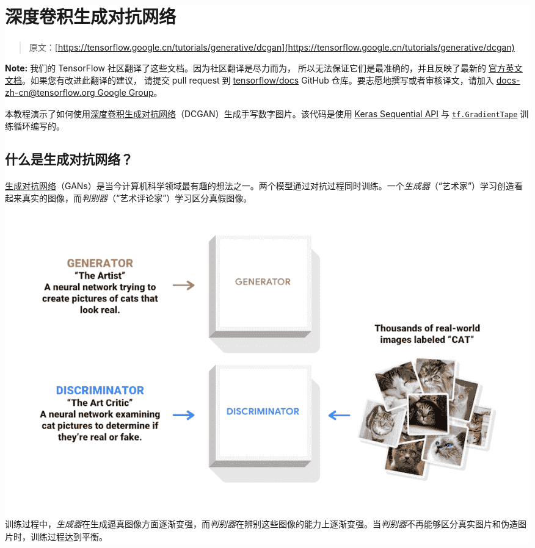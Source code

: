 # 深度卷积生成对抗网络

> 原文：[https://tensorflow.google.cn/tutorials/generative/dcgan](https://tensorflow.google.cn/tutorials/generative/dcgan)

**Note:** 我们的 TensorFlow 社区翻译了这些文档。因为社区翻译是尽力而为， 所以无法保证它们是最准确的，并且反映了最新的 [官方英文文档](https://tensorflow.google.cn/?hl=en)。如果您有改进此翻译的建议， 请提交 pull request 到 [tensorflow/docs](https://github.com/tensorflow/docs) GitHub 仓库。要志愿地撰写或者审核译文，请加入 [docs-zh-cn@tensorflow.org Google Group](https://groups.google.com/a/tensorflow.org/forum/#!forum/docs-zh-cn)。

本教程演示了如何使用[深度卷积生成对抗网络](https://arxiv.org/pdf/1511.06434.pdf)（DCGAN）生成手写数字图片。该代码是使用 [Keras Sequential API](https://tensorflow.google.cn/guide/keras) 与 [`tf.GradientTape`](https://tensorflow.google.cn/api_docs/python/tf/GradientTape) 训练循环编写的。

## 什么是生成对抗网络？

[生成对抗网络](https://arxiv.org/abs/1406.2661)（GANs）是当今计算机科学领域最有趣的想法之一。两个模型通过对抗过程同时训练。一个*生成器*（“艺术家”）学习创造看起来真实的图像，而*判别器*（“艺术评论家”）学习区分真假图像。

![生成器和判别器图示](img/d6513785291f1616fa5a88b830c9a438.png)

训练过程中，*生成器*在生成逼真图像方面逐渐变强，而*判别器*在辨别这些图像的能力上逐渐变强。当*判别器*不再能够区分真实图片和伪造图片时，训练过程达到平衡。
